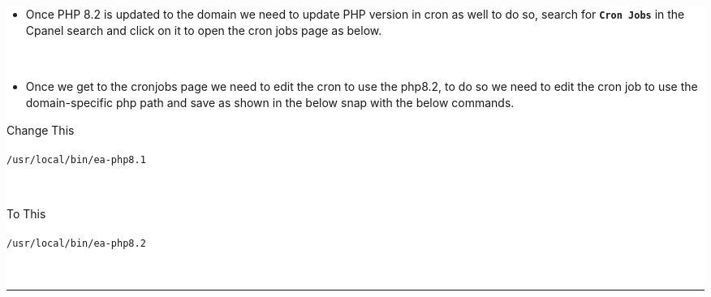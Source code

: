 

- Once PHP 8.2 is updated to the domain we need to update PHP version in cron as well to do so, search for <code><b>Cron Jobs</b></code> in the Cpanel search and click on it to open the cron jobs page as below.

<img alt="" src="https://github.com/ladybirdweb/faveo-server-images/blob/master/_docs/installation/providers/enterprise/GUI-images/cron-search.png?raw=true"/>


<img alt="" src="https://github.com/ladybirdweb/faveo-server-images/blob/master/_docs/installation/providers/enterprise/GUI-images/Screenshot%20from%202022-11-28%2011-30-14.png?raw=true"/>

- Once we get to the cronjobs page we need to edit the cron to use the php8.2, to do so we need to edit the cron job to use the domain-specific php path and save as shown in the below snap with the below commands.

Change This
 ```
/usr/local/bin/ea-php8.1 
```

<img alt="" src="https://raw.githubusercontent.com/ladybirdweb/faveo-server-images/master/_docs/installation/providers/enterprise/GUI-images/cronjob1.png"/>

To This
```
/usr/local/bin/ea-php8.2
```

<img alt="" src="https://raw.githubusercontent.com/ladybirdweb/faveo-server-images/master/_docs/installation/providers/enterprise/GUI-images/cronjob2.png"/>


---
     



